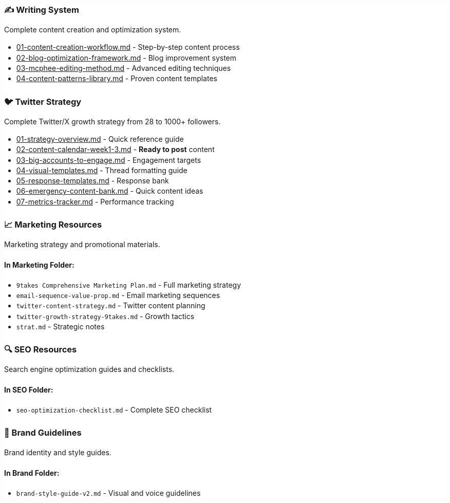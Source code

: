 ### ✍️ Writing System

Complete content creation and optimization system.

- [01-content-creation-workflow.md](./writing-system/01-content-creation-workflow.md) - Step-by-step content process
- [02-blog-optimization-framework.md](./writing-system/02-blog-optimization-framework.md) - Blog improvement system
- [03-mcphee-editing-method.md](./writing-system/03-mcphee-editing-method.md) - Advanced editing techniques
- [04-content-patterns-library.md](./writing-system/04-content-patterns-library.md) - Proven content templates

### 🐦 Twitter Strategy

Complete Twitter/X growth strategy from 28 to 1000+ followers.

- [01-strategy-overview.md](./twitter/01-strategy-overview.md) - Quick reference guide
- [02-content-calendar-week1-3.md](./twitter/02-content-calendar-week1-3.md) - **Ready to post** content
- [03-big-accounts-to-engage.md](./twitter/03-big-accounts-to-engage.md) - Engagement targets
- [04-visual-templates.md](./twitter/04-visual-templates.md) - Thread formatting guide
- [05-response-templates.md](./twitter/05-response-templates.md) - Response bank
- [06-emergency-content-bank.md](./twitter/06-emergency-content-bank.md) - Quick content ideas
- [07-metrics-tracker.md](./twitter/07-metrics-tracker.md) - Performance tracking

### 📈 Marketing Resources

Marketing strategy and promotional materials.

#### In Marketing Folder:

- `9takes Comprehensive Marketing Plan.md` - Full marketing strategy
- `email-sequence-value-prop.md` - Email marketing sequences
- `twitter-content-strategy.md` - Twitter content planning
- `twitter-growth-strategy-9takes.md` - Growth tactics
- `strat.md` - Strategic notes

### 🔍 SEO Resources

Search engine optimization guides and checklists.

#### In SEO Folder:

- `seo-optimization-checklist.md` - Complete SEO checklist

### 🎨 Brand Guidelines

Brand identity and style guides.

#### In Brand Folder:

- `brand-style-guide-v2.md` - Visual and voice guidelines
